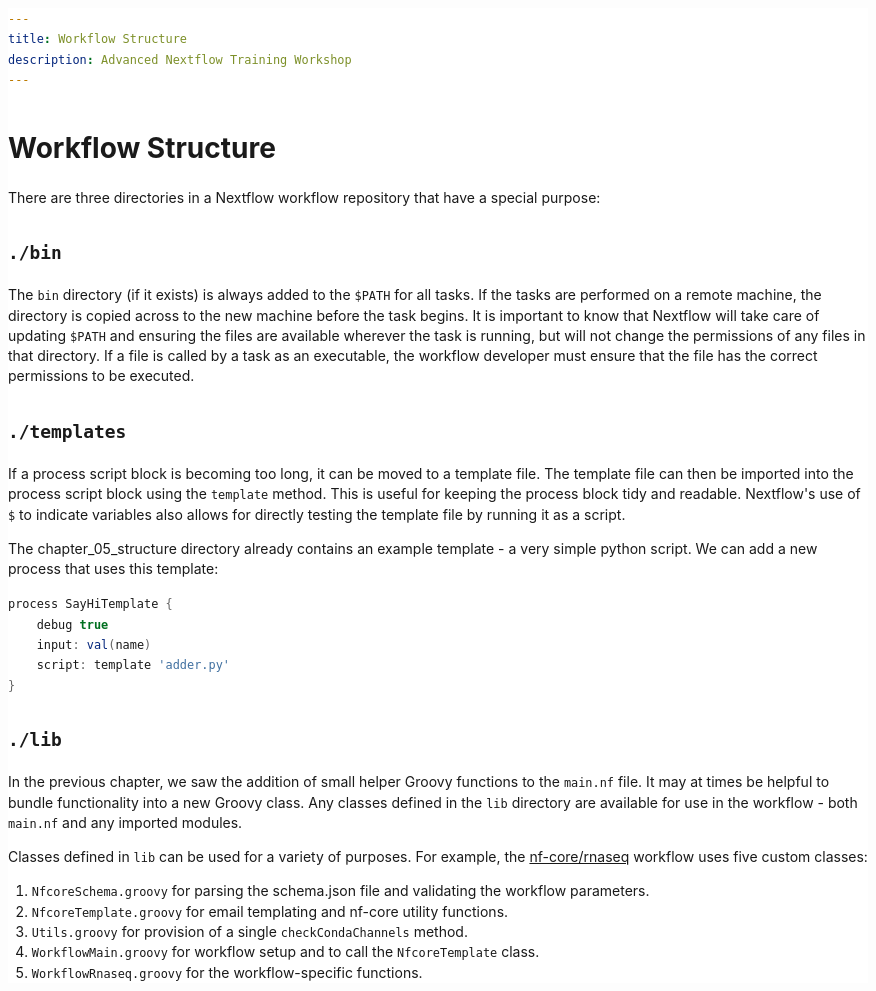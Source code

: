 ```yaml
---
title: Workflow Structure
description: Advanced Nextflow Training Workshop
---
```


# Workflow Structure

There are three directories in a Nextflow workflow repository that have a special purpose:

## `./bin`

The `bin` directory (if it exists) is always added to the `$PATH` for all tasks. If the tasks are performed on a remote machine, the directory is copied across to the new machine before the task begins. It is important to know that Nextflow will take care of updating `$PATH` and ensuring the files are available wherever the task is running, but will not change the permissions of any files in that directory. If a file is called by a task as an executable, the workflow developer must ensure that the file has the correct permissions to be executed.



## `./templates`

If a process script block is becoming too long, it can be moved to a template file. The template file can then be imported into the process script block using the `template` method. This is useful for keeping the process block tidy and readable. Nextflow's use of `$` to indicate variables also allows for directly testing the template file by running it as a script.

The chapter_05_structure directory already contains an example template - a very simple python script. We can add a new process that uses this template:

```groovy linenums="1"
process SayHiTemplate {
    debug true
    input: val(name)
    script: template 'adder.py'
}
```

## `./lib`

In the previous chapter, we saw the addition of small helper Groovy functions to the `main.nf` file. It may at times be helpful to bundle functionality into a new Groovy class. Any classes defined in the `lib` directory are available for use in the workflow - both `main.nf` and any imported modules.

Classes defined in `lib` can be used for a variety of purposes. For example, the [nf-core/rnaseq](https://github.com/nf-core/rnaseq/tree/master/lib) workflow uses five custom classes:

1. `NfcoreSchema.groovy` for parsing the schema.json file and validating the workflow parameters.
2. `NfcoreTemplate.groovy` for email templating and nf-core utility functions.
3. `Utils.groovy` for provision of a single `checkCondaChannels` method.
4. `WorkflowMain.groovy` for workflow setup and to call the `NfcoreTemplate` class.
5. `WorkflowRnaseq.groovy` for the workflow-specific functions.
